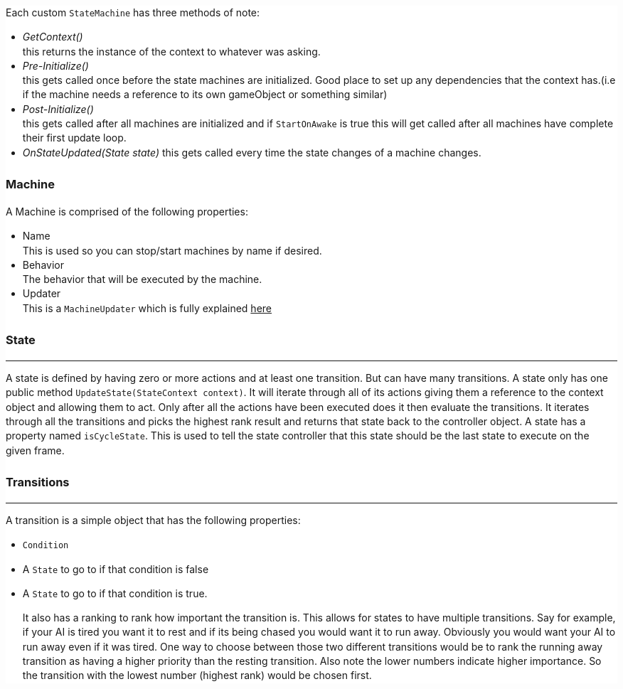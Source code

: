  Each custom `StateMachine` has three methods of note:

- *GetContext()*  
  this returns the instance of the context to whatever was asking.
- *Pre-Initialize()*  
  this gets called once before the state machines are initialized. Good place to set up any dependencies that the context has.(i.e if the machine needs a reference to its own gameObject or something similar)
- *Post-Initialize()*  
  this gets called after all machines are initialized and if `StartOnAwake` is true this will get called after all machines have complete their first update loop.
- *OnStateUpdated(State state)*
  this gets called every time the state changes of a machine changes.

### Machine

A Machine is comprised of the following properties:

- Name  
  This is used so you can stop/start machines by name if desired.
- Behavior  
  The behavior that will be executed by the machine.
- Updater  
  This is a `MachineUpdater` which is fully explained [here](###MachineUpdater)

### State

-------

A state is defined by having zero or more actions and at least one transition. But can have many transitions. A state only has one public method `UpdateState(StateContext context)`. It will iterate through all of its actions giving them a reference to the context object and allowing them to act. Only after all the actions have been executed does it then evaluate the transitions. It iterates through all the transitions and picks the highest rank result and returns that state back to the controller object. A state has a property named `isCycleState`. This is used to tell the state controller that this state should be the last state to execute on the given frame.

### Transitions

-------

A transition is a simple object that has the following properties:

- `Condition`
- A `State` to go to if that condition is false
- A  `State` to go to if that condition is true.
  
  It also has a ranking to rank how important the transition is. This allows for states to have multiple transitions. Say for example, if your AI is tired you want it to rest and if its being chased you would want it to run away. Obviously you would want your AI to run away even if it was tired. One way to choose between those two different transitions would be to rank the running away transition as having a higher priority than the resting transition. Also note the lower numbers indicate higher importance. So the transition with the lowest number (highest rank) would be chosen first.

